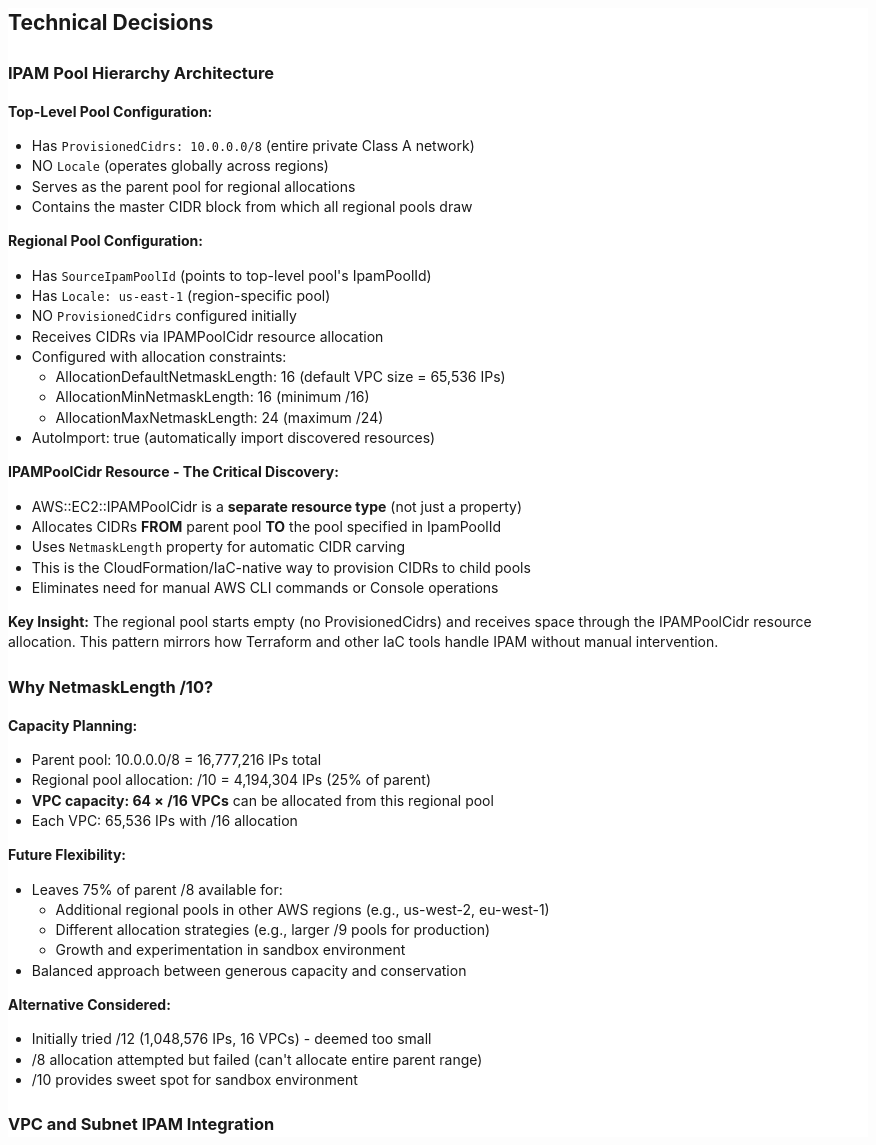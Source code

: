 ## Technical Decisions

### IPAM Pool Hierarchy Architecture

**Top-Level Pool Configuration:**
- Has `ProvisionedCidrs: 10.0.0.0/8` (entire private Class A network)
- NO `Locale` (operates globally across regions)
- Serves as the parent pool for regional allocations
- Contains the master CIDR block from which all regional pools draw

**Regional Pool Configuration:**
- Has `SourceIpamPoolId` (points to top-level pool's IpamPoolId)
- Has `Locale: us-east-1` (region-specific pool)
- NO `ProvisionedCidrs` configured initially
- Receives CIDRs via IPAMPoolCidr resource allocation
- Configured with allocation constraints:
  - AllocationDefaultNetmaskLength: 16 (default VPC size = 65,536 IPs)
  - AllocationMinNetmaskLength: 16 (minimum /16)
  - AllocationMaxNetmaskLength: 24 (maximum /24)
- AutoImport: true (automatically import discovered resources)

**IPAMPoolCidr Resource - The Critical Discovery:**
- AWS::EC2::IPAMPoolCidr is a **separate resource type** (not just a property)
- Allocates CIDRs **FROM** parent pool **TO** the pool specified in IpamPoolId
- Uses `NetmaskLength` property for automatic CIDR carving
- This is the CloudFormation/IaC-native way to provision CIDRs to child pools
- Eliminates need for manual AWS CLI commands or Console operations

**Key Insight:** The regional pool starts empty (no ProvisionedCidrs) and receives space through the IPAMPoolCidr resource allocation. This pattern mirrors how Terraform and other IaC tools handle IPAM without manual intervention.

### Why NetmaskLength /10?

**Capacity Planning:**
- Parent pool: 10.0.0.0/8 = 16,777,216 IPs total
- Regional pool allocation: /10 = 4,194,304 IPs (25% of parent)
- **VPC capacity: 64 × /16 VPCs** can be allocated from this regional pool
- Each VPC: 65,536 IPs with /16 allocation

**Future Flexibility:**
- Leaves 75% of parent /8 available for:
  - Additional regional pools in other AWS regions (e.g., us-west-2, eu-west-1)
  - Different allocation strategies (e.g., larger /9 pools for production)
  - Growth and experimentation in sandbox environment
- Balanced approach between generous capacity and conservation

**Alternative Considered:**
- Initially tried /12 (1,048,576 IPs, 16 VPCs) - deemed too small
- /8 allocation attempted but failed (can't allocate entire parent range)
- /10 provides sweet spot for sandbox environment

### VPC and Subnet IPAM Integration
